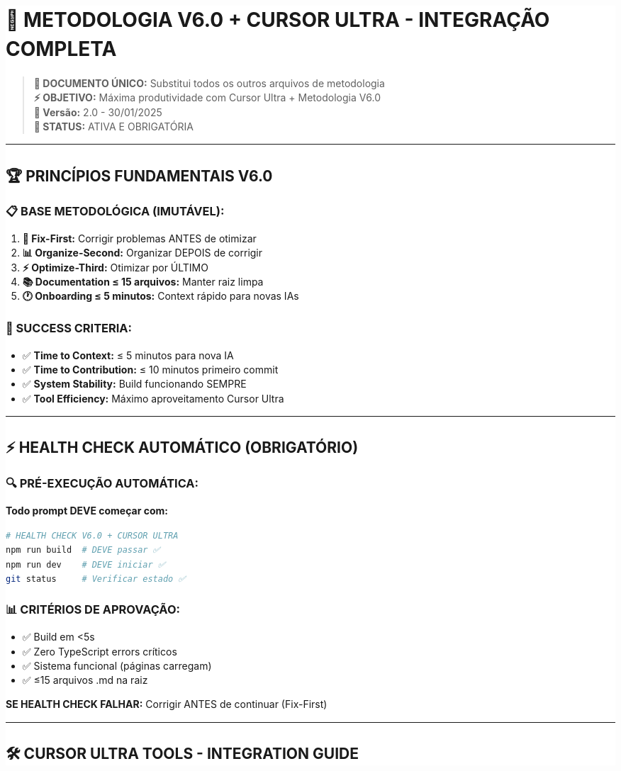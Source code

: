 # 🚀 METODOLOGIA V6.0 + CURSOR ULTRA - INTEGRAÇÃO COMPLETA

> **🎯 DOCUMENTO ÚNICO:** Substitui todos os outros arquivos de metodologia  
> **⚡ OBJETIVO:** Máxima produtividade com Cursor Ultra + Metodologia V6.0  
> **📅 Versão:** 2.0 - 30/01/2025  
> **🔄 STATUS:** ATIVA E OBRIGATÓRIA  

---

## 🏆 **PRINCÍPIOS FUNDAMENTAIS V6.0**

### **📋 BASE METODOLÓGICA (IMUTÁVEL):**
1. **🔧 Fix-First:** Corrigir problemas ANTES de otimizar
2. **📊 Organize-Second:** Organizar DEPOIS de corrigir  
3. **⚡ Optimize-Third:** Otimizar por ÚLTIMO
4. **📚 Documentation ≤ 15 arquivos:** Manter raiz limpa
5. **🕐 Onboarding ≤ 5 minutos:** Context rápido para novas IAs

### **🎯 SUCCESS CRITERIA:**
- ✅ **Time to Context:** ≤ 5 minutos para nova IA
- ✅ **Time to Contribution:** ≤ 10 minutos primeiro commit  
- ✅ **System Stability:** Build funcionando SEMPRE
- ✅ **Tool Efficiency:** Máximo aproveitamento Cursor Ultra

---

## ⚡ **HEALTH CHECK AUTOMÁTICO (OBRIGATÓRIO)**

### **🔍 PRÉ-EXECUÇÃO AUTOMÁTICA:**
**Todo prompt DEVE começar com:**

```bash
# HEALTH CHECK V6.0 + CURSOR ULTRA
npm run build  # DEVE passar ✅
npm run dev    # DEVE iniciar ✅  
git status     # Verificar estado ✅
```

### **📊 CRITÉRIOS DE APROVAÇÃO:**
- ✅ Build em <5s
- ✅ Zero TypeScript errors críticos
- ✅ Sistema funcional (páginas carregam)
- ✅ ≤15 arquivos .md na raiz

**SE HEALTH CHECK FALHAR:** Corrigir ANTES de continuar (Fix-First)

---

## 🛠️ **CURSOR ULTRA TOOLS - INTEGRATION GUIDE**
